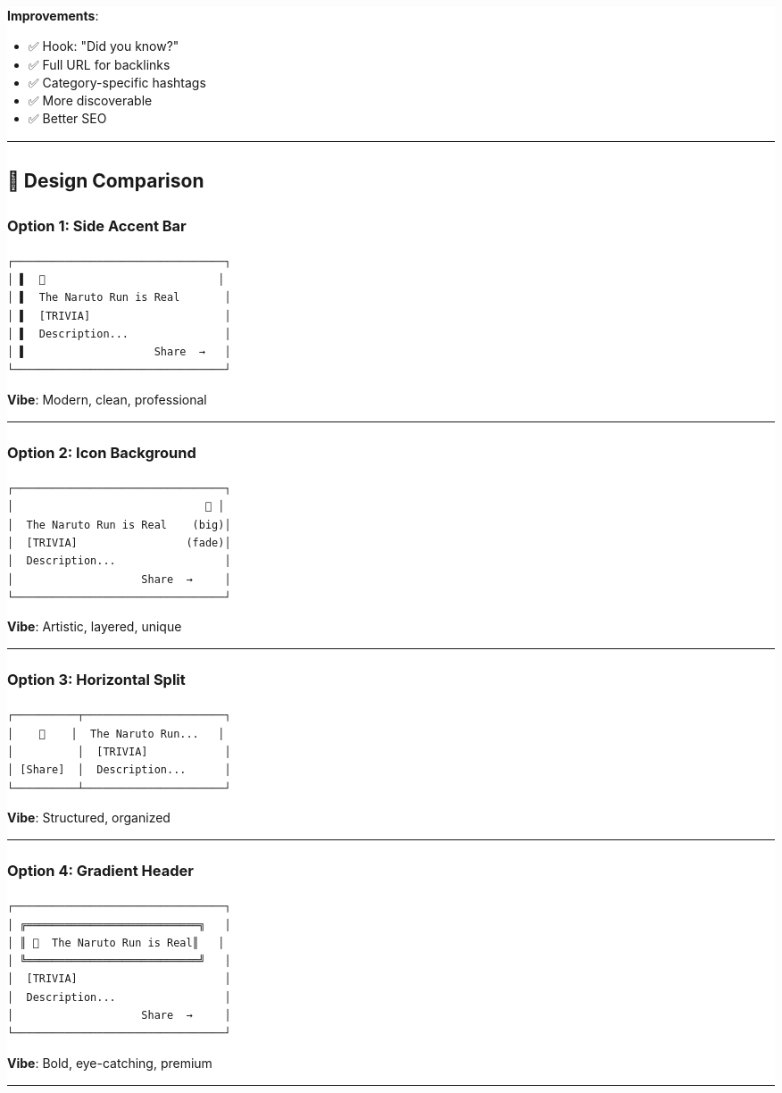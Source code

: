 **Improvements**:
- ✅ Hook: "Did you know?"
- ✅ Full URL for backlinks
- ✅ Category-specific hashtags
- ✅ More discoverable
- ✅ Better SEO

---

## 🎨 **Design Comparison**

### **Option 1: Side Accent Bar**
```
┌─────────────────────────────────┐
│ ▌  🏃                           │
│ ▌  The Naruto Run is Real       │
│ ▌  [TRIVIA]                     │
│ ▌  Description...               │
│ ▌                    Share  →   │
└─────────────────────────────────┘
```
**Vibe**: Modern, clean, professional

---

### **Option 2: Icon Background**
```
┌─────────────────────────────────┐
│                              🏃 │
│  The Naruto Run is Real    (big)│
│  [TRIVIA]                 (fade)│
│  Description...                 │
│                    Share  →     │
└─────────────────────────────────┘
```
**Vibe**: Artistic, layered, unique

---

### **Option 3: Horizontal Split**
```
┌──────────┬──────────────────────┐
│    🏃    │  The Naruto Run...   │
│          │  [TRIVIA]            │
│ [Share]  │  Description...      │
└──────────┴──────────────────────┘
```
**Vibe**: Structured, organized

---

### **Option 4: Gradient Header**
```
┌─────────────────────────────────┐
│ ╔═══════════════════════════╗   │
│ ║ 🏃  The Naruto Run is Real║   │
│ ╚═══════════════════════════╝   │
│  [TRIVIA]                       │
│  Description...                 │
│                    Share  →     │
└─────────────────────────────────┘
```
**Vibe**: Bold, eye-catching, premium

---